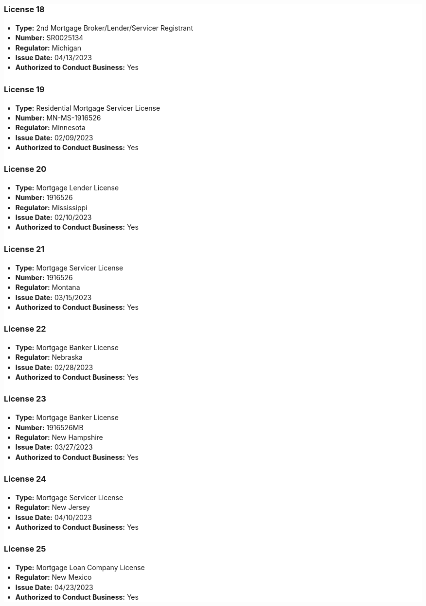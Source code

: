 ### License 18
- **Type:** 2nd Mortgage Broker/Lender/Servicer Registrant
- **Number:** SR0025134
- **Regulator:** Michigan
- **Issue Date:** 04/13/2023
- **Authorized to Conduct Business:** Yes

### License 19
- **Type:** Residential Mortgage Servicer License
- **Number:** MN-MS-1916526
- **Regulator:** Minnesota
- **Issue Date:** 02/09/2023
- **Authorized to Conduct Business:** Yes

### License 20
- **Type:** Mortgage Lender License
- **Number:** 1916526
- **Regulator:** Mississippi
- **Issue Date:** 02/10/2023
- **Authorized to Conduct Business:** Yes

### License 21
- **Type:** Mortgage Servicer License
- **Number:** 1916526
- **Regulator:** Montana
- **Issue Date:** 03/15/2023
- **Authorized to Conduct Business:** Yes

### License 22
- **Type:** Mortgage Banker License
- **Regulator:** Nebraska
- **Issue Date:** 02/28/2023
- **Authorized to Conduct Business:** Yes

### License 23
- **Type:** Mortgage Banker License
- **Number:** 1916526MB
- **Regulator:** New Hampshire
- **Issue Date:** 03/27/2023
- **Authorized to Conduct Business:** Yes

### License 24
- **Type:** Mortgage Servicer License
- **Regulator:** New Jersey
- **Issue Date:** 04/10/2023
- **Authorized to Conduct Business:** Yes

### License 25
- **Type:** Mortgage Loan Company License
- **Regulator:** New Mexico
- **Issue Date:** 04/23/2023
- **Authorized to Conduct Business:** Yes

